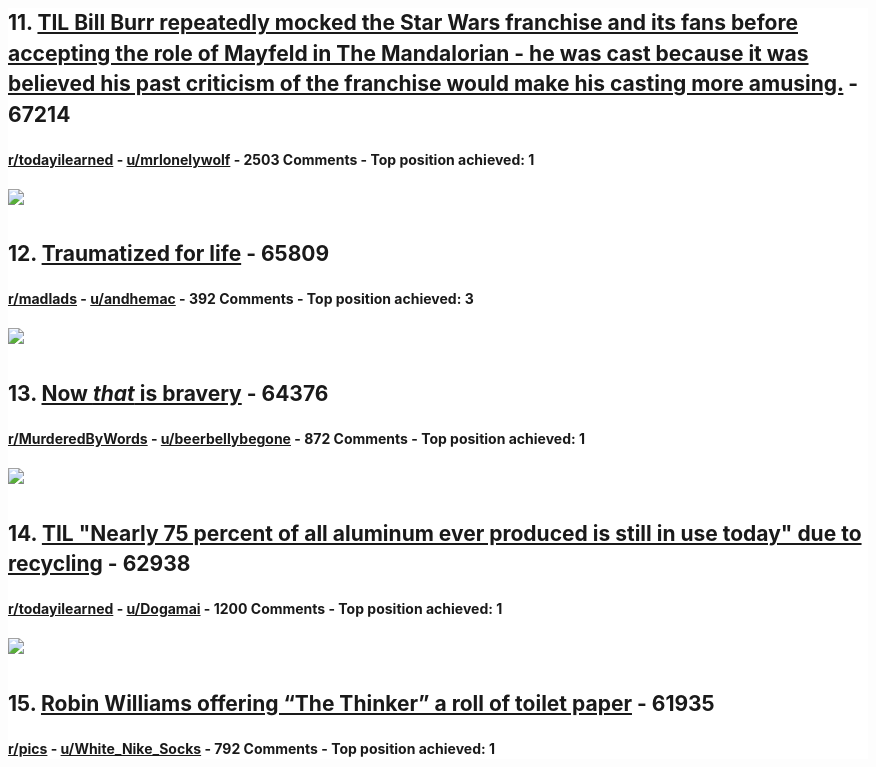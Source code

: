 ## 11. [TIL Bill Burr repeatedly mocked the Star Wars franchise and its fans before accepting the role of Mayfeld in The Mandalorian - he was cast because it was believed his past criticism of the franchise would make his casting more amusing.](http://reddit.com/r/todayilearned/comments/hgz0mb/til_bill_burr_repeatedly_mocked_the_star_wars/) - 67214
#### [r/todayilearned](http://reddit.com/r/todayilearned) - [u/mrlonelywolf](http://reddit.com/u/mrlonelywolf) - 2503 Comments - Top position achieved: 1

<a href="https://en.wikipedia.org/wiki/Mayfeld"><img src="https://b.thumbs.redditmedia.com/_Z4qHEe2qTeaXebzPKPMeIv5lvEu7HehD-1NTc8epuU.jpg"></img></a>

## 12. [Traumatized for life](http://reddit.com/r/madlads/comments/hgzjs0/traumatized_for_life/) - 65809
#### [r/madlads](http://reddit.com/r/madlads) - [u/andhemac](http://reddit.com/u/andhemac) - 392 Comments - Top position achieved: 3

<a href="https://i.redd.it/tc1fmo5s5i751.jpg"><img src="https://b.thumbs.redditmedia.com/bFN_Ol8BvI9kaEpJpITdfvfEz_mGHGKgORPtHd6FqOg.jpg"></img></a>

## 13. [Now *that* is bravery](http://reddit.com/r/MurderedByWords/comments/hh15ne/now_that_is_bravery/) - 64376
#### [r/MurderedByWords](http://reddit.com/r/MurderedByWords) - [u/beerbellybegone](http://reddit.com/u/beerbellybegone) - 872 Comments - Top position achieved: 1

<a href="https://i.redd.it/15l2bxmsli751.jpg"><img src="https://b.thumbs.redditmedia.com/phGU_a0qHBturlmyfssuvgRBqy9bWcqtBoo9x2zWlRk.jpg"></img></a>

## 14. [TIL "Nearly 75 percent of all aluminum ever produced is still in use today" due to recycling](http://reddit.com/r/todayilearned/comments/hgl5b0/til_nearly_75_percent_of_all_aluminum_ever/) - 62938
#### [r/todayilearned](http://reddit.com/r/todayilearned) - [u/Dogamai](http://reddit.com/u/Dogamai) - 1200 Comments - Top position achieved: 1

<a href="https://www.aluminum.org/industries/production/recycling"><img src="https://b.thumbs.redditmedia.com/asI6EqTYyxh-Eh2Az-zpN-Vl5m8pJrZDbDrF7IOB0so.jpg"></img></a>

## 15. [Robin Williams offering “The Thinker” a roll of toilet paper](http://reddit.com/r/pics/comments/hgvg72/robin_williams_offering_the_thinker_a_roll_of/) - 61935
#### [r/pics](http://reddit.com/r/pics) - [u/White_Nike_Socks](http://reddit.com/u/White_Nike_Socks) - 792 Comments - Top position achieved: 1
